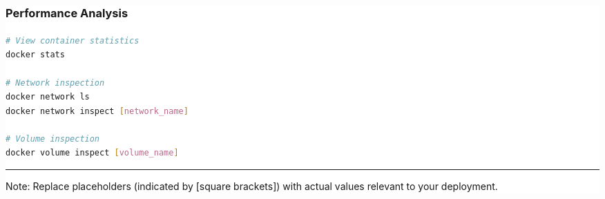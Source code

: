 ### Performance Analysis
```bash
# View container statistics
docker stats

# Network inspection
docker network ls
docker network inspect [network_name]

# Volume inspection
docker volume inspect [volume_name]
```

---

Note: Replace placeholders (indicated by [square brackets]) with actual values relevant to your deployment.